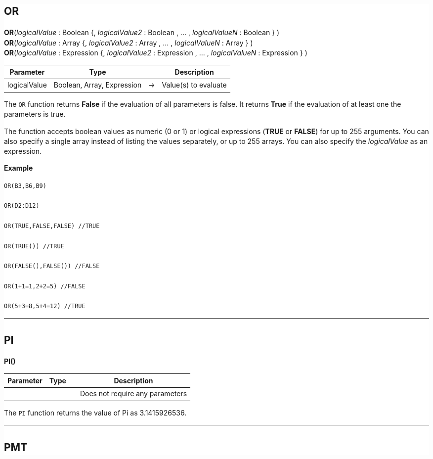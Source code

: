 ## OR

**OR**(*logicalValue* : Boolean {, *logicalValue2* : Boolean , ... , *logicalValueN* : Boolean } )<br>**OR**(*logicalValue* : Array {, *logicalValue2* : Array , ... , *logicalValueN* : Array } )<br>**OR**(*logicalValue* : Expression {, *logicalValue2* : Expression , ... , *logicalValueN* : Expression } )


|Parameter|Type||Description|
|---|---|----|---|
|logicalValue  |Boolean, Array, Expression|->|Value(s) to evaluate|  

The `OR` function returns **False** if the evaluation of all parameters is false. It returns **True** if the evaluation of at least one the parameters is true.

The function accepts boolean values as numeric (0 or 1) or logical expressions (**TRUE** or **FALSE**) for up to 255 arguments. You can also specify a single array instead of listing the values separately, or up to 255 arrays. You can also specify the *logicalValue* as an expression.

**Example** 

```4d
OR(B3,B6,B9)

OR(D2:D12)

OR(TRUE,FALSE,FALSE) //TRUE

OR(TRUE()) //TRUE

OR(FALSE(),FALSE()) //FALSE

OR(1+1=1,2+2=5) //FALSE

OR(5+3=8,5+4=12) //TRUE
```        
         

---

## PI

**PI()**


|Parameter|Type||Description|
|---|---|----|---|
|  | ||Does not require any parameters|  

The `PI` function returns the value of Pi as 3.1415926536.


---

## PMT
